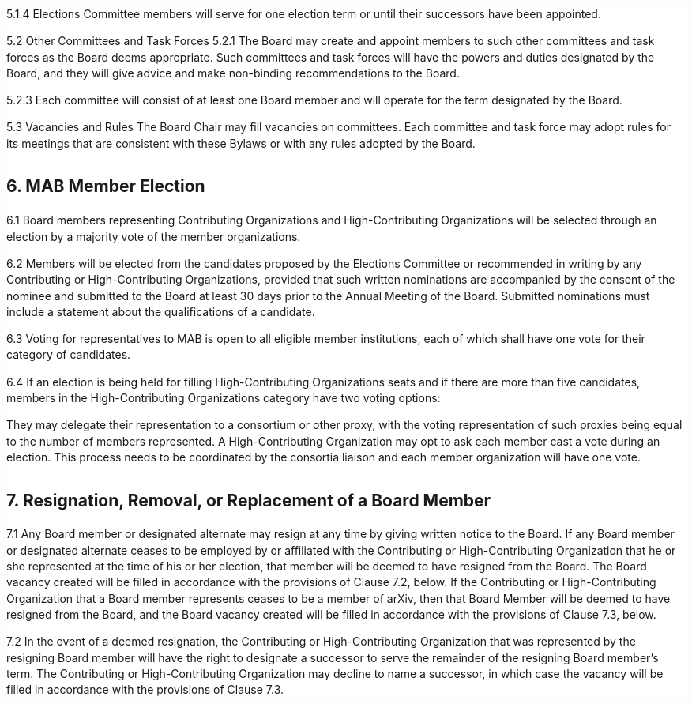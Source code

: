 5.1.4  Elections Committee members will serve for one election term or until their successors have been appointed.

5.2 Other Committees and Task Forces
5.2.1 The Board may create and appoint members to such other committees and task forces as the Board deems appropriate. Such committees and task forces will have the powers and duties designated by the Board, and they will give advice and make non-binding recommendations to the Board.

5.2.3 Each committee will consist of at least one Board member and will operate for the term designated by the Board.

5.3 Vacancies and Rules
The Board Chair may fill vacancies on committees. Each committee and task force may adopt rules for its meetings that are consistent with these Bylaws or with any rules adopted by the Board.

## 6. MAB Member Election

6.1 Board members representing Contributing Organizations and High-Contributing Organizations will be selected through an election by a majority vote of the member organizations.

6.2 Members will be elected from the candidates proposed by the Elections Committee or recommended in writing by any Contributing or High-Contributing Organizations, provided that such written nominations are accompanied by the consent of the nominee and submitted to the Board at least 30 days prior to the Annual Meeting of the Board. Submitted nominations must include a statement about the qualifications of a candidate.

6.3 Voting for representatives to MAB is open to all eligible member institutions, each of which shall have one vote for their category of candidates. 

6.4 If an election is being held for filling High-Contributing Organizations seats and if there are more than five candidates, members in the High-Contributing Organizations category have two voting options:

They may delegate their representation to a consortium or other proxy, with the voting representation of such proxies being equal to the number of members represented.
A High-Contributing Organization may opt to ask each member cast a vote during an election. This process needs to be coordinated by the consortia liaison and each member organization will have one vote.

## 7. Resignation, Removal, or Replacement of a Board Member

7.1 Any Board member or designated alternate may resign at any time by giving written notice to the Board. If any Board member or designated alternate ceases to be employed by or affiliated with the Contributing or High-Contributing Organization that he or she represented at the time of his or her election, that member will be deemed to have resigned from the Board. The Board vacancy created will be filled in accordance with the provisions of Clause 7.2, below. If the Contributing or High-Contributing Organization that a Board member represents ceases to be a member of arXiv, then that Board Member will be deemed to have resigned from the Board, and the Board vacancy created will be filled in accordance with the provisions of Clause 7.3, below.

7.2 In the event of a deemed resignation, the Contributing or High-Contributing Organization that was represented by the resigning Board member will have the right to designate a successor to serve the remainder of the resigning Board member’s term. The Contributing or High-Contributing Organization may decline to name a successor, in which case the vacancy will be filled in accordance with the provisions of Clause 7.3.
